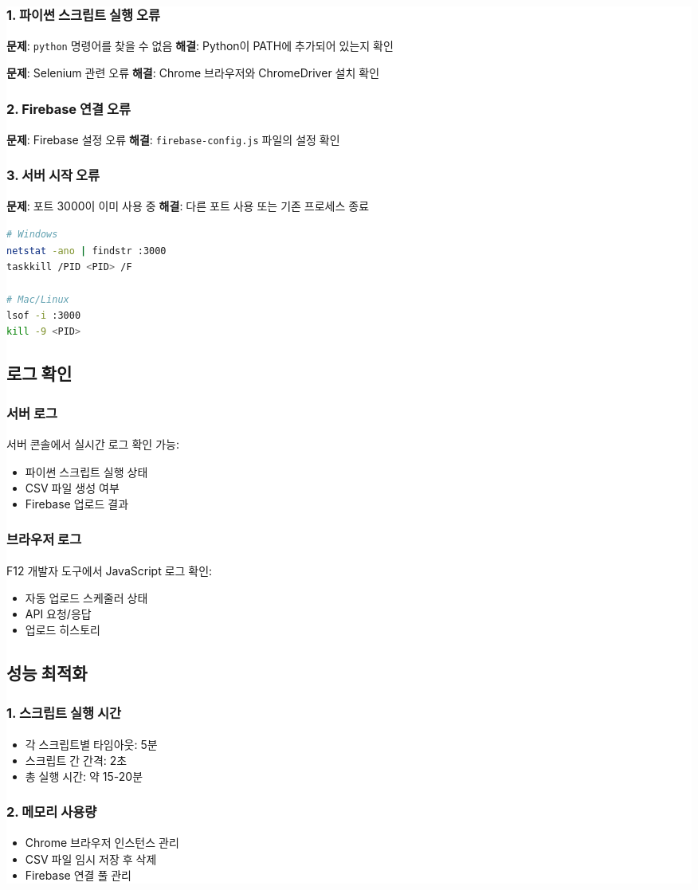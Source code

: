 ### 1. 파이썬 스크립트 실행 오류

**문제**: `python` 명령어를 찾을 수 없음
**해결**: Python이 PATH에 추가되어 있는지 확인

**문제**: Selenium 관련 오류
**해결**: Chrome 브라우저와 ChromeDriver 설치 확인

### 2. Firebase 연결 오류

**문제**: Firebase 설정 오류
**해결**: `firebase-config.js` 파일의 설정 확인

### 3. 서버 시작 오류

**문제**: 포트 3000이 이미 사용 중
**해결**: 다른 포트 사용 또는 기존 프로세스 종료

```bash
# Windows
netstat -ano | findstr :3000
taskkill /PID <PID> /F

# Mac/Linux
lsof -i :3000
kill -9 <PID>
```

## 로그 확인

### 서버 로그
서버 콘솔에서 실시간 로그 확인 가능:
- 파이썬 스크립트 실행 상태
- CSV 파일 생성 여부
- Firebase 업로드 결과

### 브라우저 로그
F12 개발자 도구에서 JavaScript 로그 확인:
- 자동 업로드 스케줄러 상태
- API 요청/응답
- 업로드 히스토리

## 성능 최적화

### 1. 스크립트 실행 시간
- 각 스크립트별 타임아웃: 5분
- 스크립트 간 간격: 2초
- 총 실행 시간: 약 15-20분

### 2. 메모리 사용량
- Chrome 브라우저 인스턴스 관리
- CSV 파일 임시 저장 후 삭제
- Firebase 연결 풀 관리
